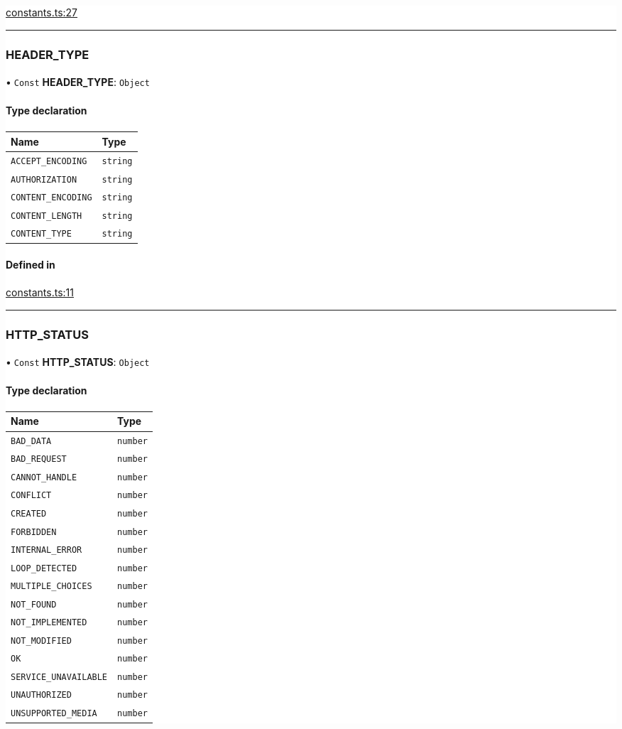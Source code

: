[constants.ts:27](https://github.com/verdaccio/verdaccio/blob/10057a4ff/packages/core/core/src/constants.ts#L27)

---

### HEADER_TYPE

• `Const` **HEADER_TYPE**: `Object`

#### Type declaration

| Name               | Type     |
| :----------------- | :------- |
| `ACCEPT_ENCODING`  | `string` |
| `AUTHORIZATION`    | `string` |
| `CONTENT_ENCODING` | `string` |
| `CONTENT_LENGTH`   | `string` |
| `CONTENT_TYPE`     | `string` |

#### Defined in

[constants.ts:11](https://github.com/verdaccio/verdaccio/blob/10057a4ff/packages/core/core/src/constants.ts#L11)

---

### HTTP_STATUS

• `Const` **HTTP_STATUS**: `Object`

#### Type declaration

| Name                  | Type     |
| :-------------------- | :------- |
| `BAD_DATA`            | `number` |
| `BAD_REQUEST`         | `number` |
| `CANNOT_HANDLE`       | `number` |
| `CONFLICT`            | `number` |
| `CREATED`             | `number` |
| `FORBIDDEN`           | `number` |
| `INTERNAL_ERROR`      | `number` |
| `LOOP_DETECTED`       | `number` |
| `MULTIPLE_CHOICES`    | `number` |
| `NOT_FOUND`           | `number` |
| `NOT_IMPLEMENTED`     | `number` |
| `NOT_MODIFIED`        | `number` |
| `OK`                  | `number` |
| `SERVICE_UNAVAILABLE` | `number` |
| `UNAUTHORIZED`        | `number` |
| `UNSUPPORTED_MEDIA`   | `number` |
